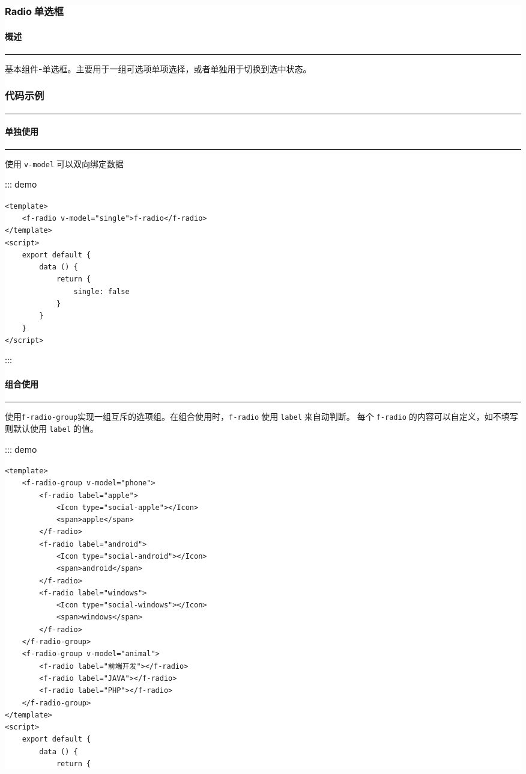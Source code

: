 ### Radio 单选框

#### 概述
-----
基本组件-单选框。主要用于一组可选项单项选择，或者单独用于切换到选中状态。

### 代码示例
----


#### 单独使用
----
使用 `v-model` 可以双向绑定数据

::: demo
```vue
<template>
    <f-radio v-model="single">f-radio</f-radio>
</template>
<script>
    export default {
        data () {
            return {
                single: false
            }
        }
    }
</script>
```
::: 

#### 组合使用 
-----


使用`f-radio-group`实现一组互斥的选项组。在组合使用时，`f-radio` 使用 `label` 来自动判断。
每个 `f-radio` 的内容可以自定义，如不填写则默认使用 `label` 的值。

::: demo
```vue
<template>
    <f-radio-group v-model="phone">
        <f-radio label="apple">
            <Icon type="social-apple"></Icon>
            <span>apple</span>
        </f-radio>
        <f-radio label="android">
            <Icon type="social-android"></Icon>
            <span>android</span>
        </f-radio>
        <f-radio label="windows">
            <Icon type="social-windows"></Icon>
            <span>windows</span>
        </f-radio>
    </f-radio-group>
    <f-radio-group v-model="animal">
        <f-radio label="前端开发"></f-radio>
        <f-radio label="JAVA"></f-radio>
        <f-radio label="PHP"></f-radio>
    </f-radio-group>
</template>
<script>
    export default {
        data () {
            return {
```